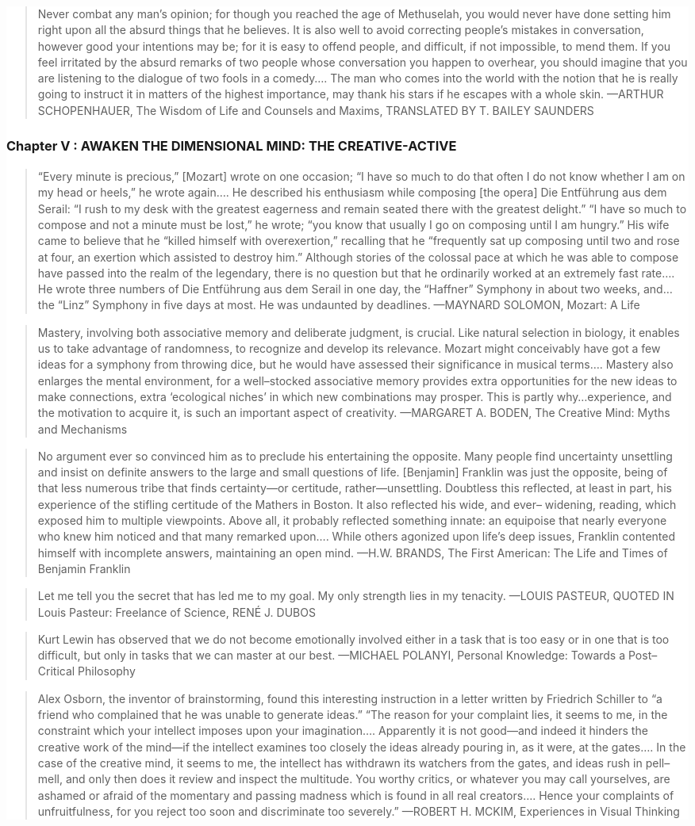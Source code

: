 > Never combat any man’s opinion; for though you reached the age of Methuselah, you would never have done setting him right upon all the absurd things that he believes.  It is also well to avoid correcting people’s mistakes in conversation, however good your intentions may be; for it is easy to offend people, and difficult, if not impossible, to mend them.  If you feel irritated by the absurd remarks of two people whose conversation you happen to overhear, you should imagine that you are listening to the dialogue of two fools in a comedy….  The man who comes into the world with the notion that he is really going to instruct it in matters of the highest importance, may thank his stars if he escapes with a whole skin.  —ARTHUR SCHOPENHAUER, The Wisdom of Life and Counsels and Maxims, TRANSLATED BY T. BAILEY SAUNDERS 
 
### Chapter V : AWAKEN THE DIMENSIONAL MIND: THE CREATIVE-ACTIVE 
 
> “Every minute is precious,” [Mozart] wrote on one occasion; “I have so much to do that often I do not know whether I am on my head or heels,” he wrote again…. He described his enthusiasm while composing [the opera] Die Entführung aus dem Serail: “I rush to my desk with the greatest eagerness and remain seated there with the greatest delight.” “I have so much to compose and not a minute must be lost,” he wrote; “you know that usually I go on composing until I am hungry.” His wife came to believe that he “killed himself with overexertion,” recalling that he “frequently sat up composing until two and rose at four, an exertion which assisted to destroy him.”  Although stories of the colossal pace at which he was able to compose have passed into the realm of the legendary, there is no question but that he ordinarily worked at an extremely fast rate…. He wrote three numbers of Die Entführung aus dem Serail in one day, the “Haffner” Symphony in about two weeks, and…the “Linz” Symphony in five days at most. He was undaunted by deadlines.  —MAYNARD SOLOMON, Mozart: A Life 
 
> Mastery, involving both associative memory and deliberate judgment, is crucial. Like natural selection in biology, it enables us to take advantage of randomness, to recognize and develop its relevance. Mozart might conceivably have got a few ideas for a symphony from throwing dice, but he would have assessed their significance in musical terms….  Mastery also enlarges the mental environment, for a well–stocked associative memory provides extra opportunities for the new ideas to make connections, extra ‘ecological niches’ in which new combinations may prosper. This is partly why…experience, and the motivation to acquire it, is such an important aspect of creativity.  —MARGARET A. BODEN, The Creative Mind: Myths and Mechanisms 
 
> No argument ever so convinced him as to preclude his entertaining the opposite. Many people find uncertainty unsettling and insist on definite answers to the large and small questions of life. [Benjamin] Franklin was just the opposite, being of that less numerous tribe that finds certainty—or certitude, rather—unsettling. Doubtless this reflected, at least in part, his experience of the stifling certitude of the Mathers in Boston. It also reflected his wide, and ever– widening, reading, which exposed him to multiple viewpoints. Above all, it probably reflected something innate: an equipoise that nearly everyone who knew him noticed and that many remarked upon…. While others agonized upon life’s deep issues, Franklin contented himself with incomplete answers, maintaining an open mind.  —H.W. BRANDS, The First American: The Life and Times of Benjamin Franklin 
 
> Let me tell you the secret that has led me to my goal. My only strength lies in my tenacity. —LOUIS PASTEUR, QUOTED IN Louis Pasteur: Freelance of Science, RENÉ J. DUBOS 
 
> Kurt Lewin has observed that we do not become emotionally involved either in a task that is too easy or in one that is too difficult, but only in tasks that we can master at our best.  —MICHAEL POLANYI, Personal Knowledge: Towards a Post–Critical Philosophy 
 
> Alex Osborn, the inventor of brainstorming, found this interesting instruction in a letter written by Friedrich Schiller to “a friend who complained that he was unable to generate ideas.”   “The reason for your complaint lies, it seems to me, in the constraint which your intellect imposes upon your imagination…. Apparently it is not good—and indeed it hinders the creative work of the mind—if the intellect examines too closely the ideas already pouring in, as it were, at the gates…. In the case of the creative mind, it seems to me, the intellect has withdrawn its watchers from the gates, and ideas rush in pell–mell, and only then does it review and inspect the multitude. You worthy critics, or whatever you may call yourselves, are ashamed or afraid of the momentary and passing madness which is found in all real creators…. Hence your complaints of unfruitfulness, for you reject too soon and discriminate too severely.” —ROBERT H. MCKIM, Experiences in Visual Thinking 
 